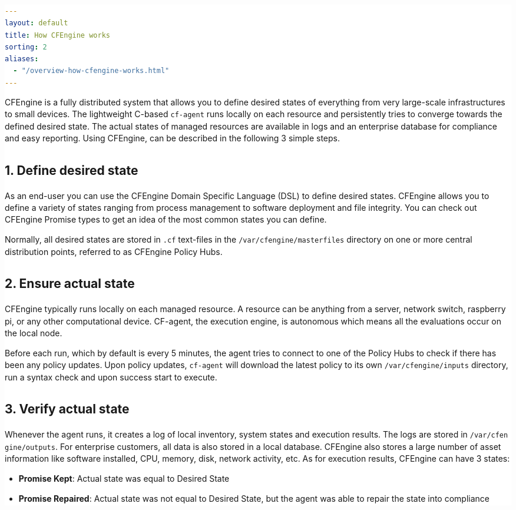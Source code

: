 ```yaml
---
layout: default
title: How CFEngine works
sorting: 2
aliases:
  - "/overview-how-cfengine-works.html"
---
```


CFEngine is a fully distributed system that allows you to define desired states
of everything from very large-scale infrastructures to small devices. The
lightweight C-based `cf-agent` runs locally on each resource and persistently
tries to converge towards the defined desired state. The actual states of
managed resources are available in logs and an enterprise database for
compliance and easy reporting. Using CFEngine, can be described in the following
3 simple steps.

## 1. Define desired state

As an end-user you can use the CFEngine Domain Specific Language (DSL) to define
desired states. CFEngine allows you to define a variety of states ranging from
process management to software deployment and file integrity. You can check out
CFEngine Promise types to get an idea of the most common states you can define.

Normally, all desired states are stored in `.cf` text-files in the
`/var/cfengine/masterfiles` directory on one or more central distribution points,
referred to as CFEngine Policy Hubs.

## 2. Ensure actual state

CFEngine typically runs locally on each managed resource. A resource can be
anything from a server, network switch, raspberry pi, or any other computational
device. CF-agent, the execution engine, is autonomous which means all the
evaluations occur on the local node.

Before each run, which by default is every 5 minutes, the agent tries to connect
to one of the Policy Hubs to check if there has been any policy updates. Upon
policy updates, `cf-agent` will download the latest policy to its own
`/var/cfengine/inputs` directory, run a syntax check and upon success start to
execute.

## 3. Verify actual state

Whenever the agent runs, it creates a log of local inventory, system states and
execution results. The logs are stored in `/var/cfengine/outputs`. For enterprise
customers, all data is also stored in a local database. CFEngine also stores a
large number of asset information like software installed, CPU, memory, disk,
network activity, etc. As for execution results, CFEngine can have 3 states:

- **Promise Kept**: Actual state was equal to Desired State

- **Promise Repaired**: Actual state was not equal to Desired State, but the
  agent was able to repair the state into compliance
